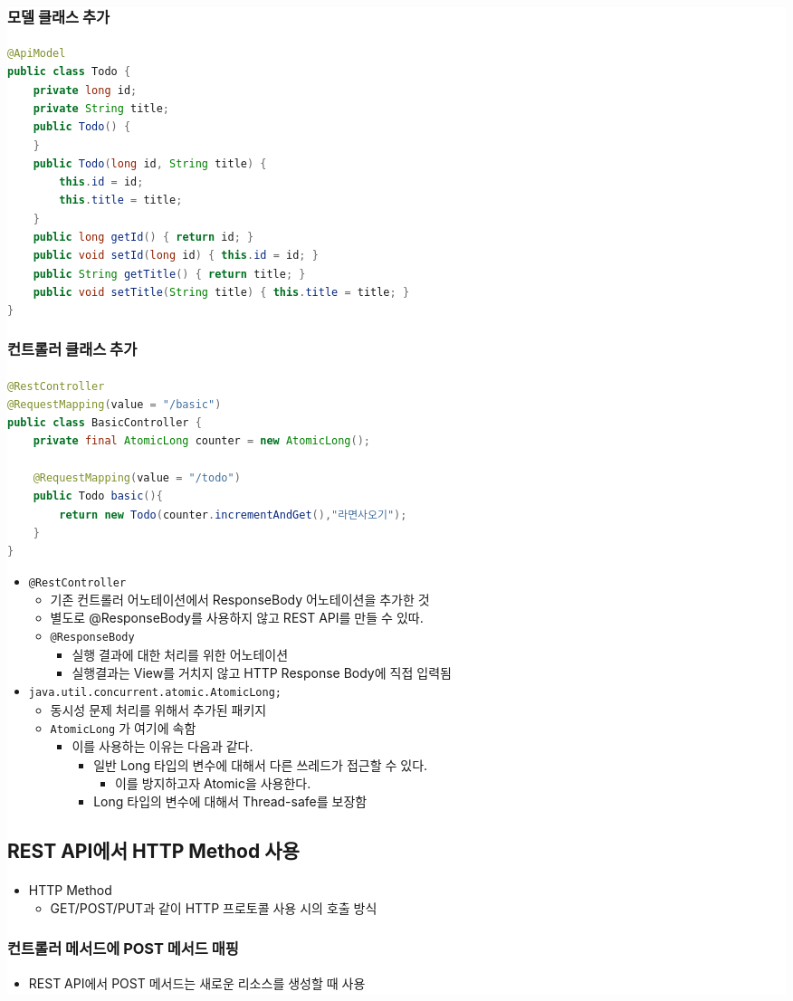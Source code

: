 ### 모델 클래스 추가
```JAVA
@ApiModel
public class Todo {
    private long id;
    private String title;
    public Todo() {
    }
    public Todo(long id, String title) {
        this.id = id;
        this.title = title;
    }
    public long getId() { return id; }
    public void setId(long id) { this.id = id; }
    public String getTitle() { return title; }
    public void setTitle(String title) { this.title = title; }
}
```

### 컨트롤러 클래스 추가
```JAVA
@RestController
@RequestMapping(value = "/basic")
public class BasicController {
    private final AtomicLong counter = new AtomicLong();

    @RequestMapping(value = "/todo")
    public Todo basic(){
        return new Todo(counter.incrementAndGet(),"라면사오기");
    }
}
```
- `@RestController`
    - 기존 컨트롤러 어노테이션에서 ResponseBody 어노테이션을 추가한 것
    - 별도로 @ResponseBody를 사용하지 않고 REST API를 만들 수 있따.
    - `@ResponseBody`
        - 실행 결과에 대한 처리를 위한 어노테이션
        - 실행결과는 View를 거치지 않고 HTTP Response Body에 직접 입력됨
- `java.util.concurrent.atomic.AtomicLong;`
    - 동시성 문제 처리를 위해서 추가된 패키지
    - `AtomicLong` 가 여기에 속함
        - 이를 사용하는 이유는 다음과 같다.
            - 일반 Long 타입의 변수에 대해서 다른 쓰레드가 접근할 수 있다.
                - 이를 방지하고자 Atomic을 사용한다.
            - Long 타입의 변수에 대해서 Thread-safe를 보장함

## REST API에서 HTTP Method 사용
- HTTP Method
    - GET/POST/PUT과 같이 HTTP 프로토콜 사용 시의 호출 방식

### 컨트롤러 메서드에 POST 메서드 매핑
- REST API에서 POST 메서드는 새로운 리소스를 생성할 때 사용
